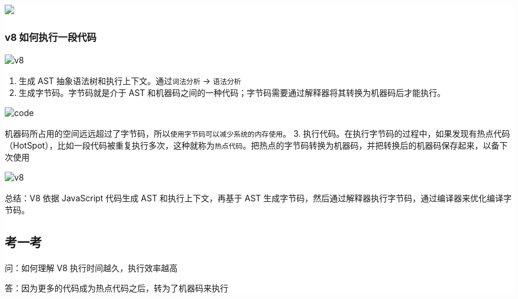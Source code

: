 ![](/assets/basic/js/12.png)

### v8 如何执行一段代码

![v8](/assets/basic/js/13.png)

1. 生成 AST 抽象语法树和执行上下文。通过<code>词法分析</code> -> <code>语法分析</code>
2. 生成字节码。字节码就是介于 AST 和机器码之间的一种代码；字节码需要通过解释器将其转换为机器码后才能执行。

![code](/assets/basic/js/14.png)

机器码所占用的空间远远超过了字节码，所以<code>使用字节码可以减少系统的内存使用</code>。 3. 执行代码。在执行字节码的过程中，如果发现有热点代码（HotSpot），比如一段代码被重复执行多次，这种就称为<code>热点代码</code>。把热点的字节码转换为机器码，并把转换后的机器码保存起来，以备下次使用

![v8](/assets/basic/js/15.png)

总结：V8 依据 JavaScript 代码生成 AST 和执行上下文，再基于 AST 生成字节码，然后通过解释器执行字节码，通过编译器来优化编译字节码。

## 考一考

问：如何理解 V8 执行时间越久，执行效率越高

答：因为更多的代码成为热点代码之后，转为了机器码来执行
